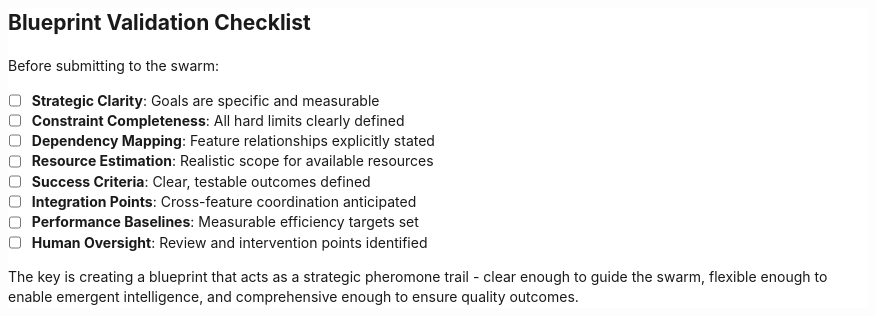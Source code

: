 ## Blueprint Validation Checklist

Before submitting to the swarm:

- [ ] **Strategic Clarity**: Goals are specific and measurable
- [ ] **Constraint Completeness**: All hard limits clearly defined
- [ ] **Dependency Mapping**: Feature relationships explicitly stated
- [ ] **Resource Estimation**: Realistic scope for available resources
- [ ] **Success Criteria**: Clear, testable outcomes defined
- [ ] **Integration Points**: Cross-feature coordination anticipated
- [ ] **Performance Baselines**: Measurable efficiency targets set
- [ ] **Human Oversight**: Review and intervention points identified

The key is creating a blueprint that acts as a strategic pheromone trail - clear enough to guide the swarm, flexible enough to enable emergent intelligence, and comprehensive enough to ensure quality outcomes.
